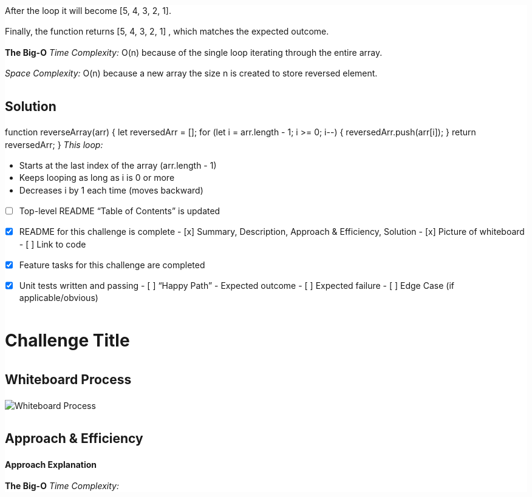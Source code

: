 After the loop it will become [5, 4, 3, 2, 1].

Finally, the function returns [5, 4, 3, 2, 1] , which matches the expected outcome. 

**The Big-O**
*Time Complexity:*
O(n) because of the single loop iterating through the entire array.

*Space Complexity:*
O(n) because a new array the size n is created to store reversed element.

## Solution

function reverseArray(arr) {
  let reversedArr = [];
  for (let i = arr.length - 1; i >= 0; i--) {
    reversedArr.push(arr[i]);
  }
  return reversedArr;
}
*This loop:*
- Starts at the last index of the array (arr.length - 1)
- Keeps looping as long as i is 0 or more
- Decreases i by 1 each time (moves backward)



 - [ ] Top-level README “Table of Contents” is updated
 - [x] README for this challenge is complete
       - [x] Summary, Description, Approach & Efficiency, Solution
       - [x] Picture of whiteboard
       - [ ] Link to code
 - [x] Feature tasks for this challenge are completed
 - [x] Unit tests written and passing
       - [ ] “Happy Path” - Expected outcome
       - [ ] Expected failure
       - [ ] Edge Case (if applicable/obvious)



# Challenge Title


## Whiteboard Process
![Whiteboard Process ](img/)

## Approach & Efficiency

**Approach Explanation**

**The Big-O**
*Time Complexity:*
